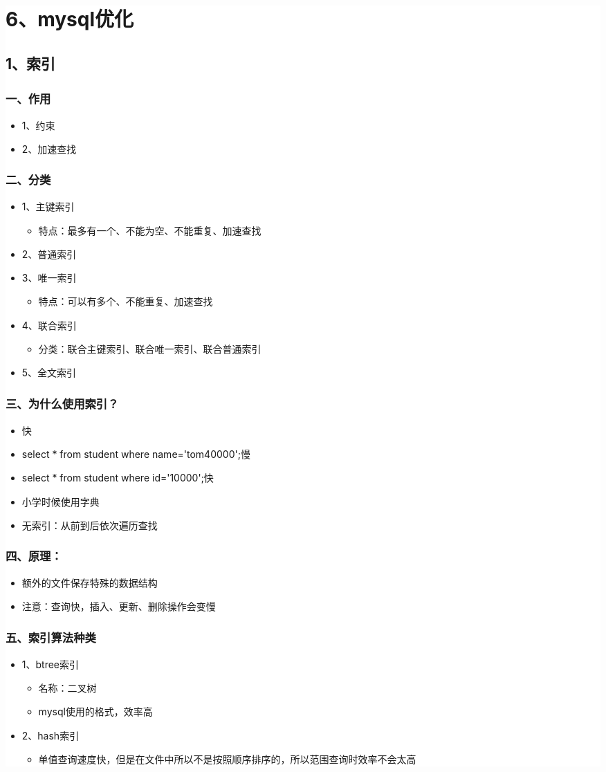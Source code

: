 # 6、mysql优化
## 1、索引                 

### 一、作用

- 1、约束

- 2、加速查找

### 二、分类

- 1、主键索引

	- 特点：最多有一个、不能为空、不能重复、加速查找

- 2、普通索引

- 3、唯一索引

	- 特点：可以有多个、不能重复、加速查找

- 4、联合索引

	- 分类：联合主键索引、联合唯一索引、联合普通索引

- 5、全文索引

### 三、为什么使用索引？

- 快

- select * from student where name='tom40000';慢

- select * from student where id='10000';快

- 小学时候使用字典

- 无索引：从前到后依次遍历查找

### 四、原理：

- 额外的文件保存特殊的数据结构

- 注意：查询快，插入、更新、删除操作会变慢

### 五、索引算法种类

- 1、btree索引

	- 名称：二叉树

	- mysql使用的格式，效率高

- 2、hash索引

	- 单值查询速度快，但是在文件中所以不是按照顺序排序的，所以范围查询时效率不会太高
